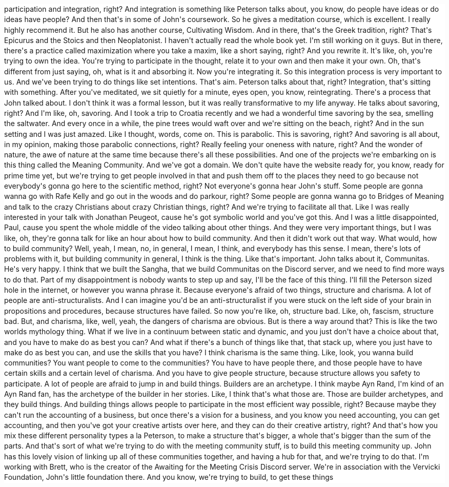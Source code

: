 participation and integration, right? And integration is something like Peterson talks about, you know, do people have ideas or do ideas have people? And then that's in some of John's coursework. So he gives a meditation course, which is excellent. I really highly recommend it. But he also has another course, Cultivating Wisdom. And in there, that's the Greek tradition, right? That's Epicurus and the Stoics and then Neoplatonist. I haven't actually read the whole book yet. I'm still working on it guys. But in there, there's a practice called maximization where you take a maxim, like a short saying, right? And you rewrite it. It's like, oh, you're trying to own the idea. You're trying to participate in the thought, relate it to your own and then make it your own. Oh, that's different from just saying, oh, what is it and absorbing it. Now you're integrating it. So this integration process is very important to us. And we've been trying to do things like set intentions. That's aim. Peterson talks about that, right? Integration, that's sitting with something. After you've meditated, we sit quietly for a minute, eyes open, you know, reintegrating. There's a process that John talked about. I don't think it was a formal lesson, but it was really transformative to my life anyway. He talks about savoring, right? And I'm like, oh, savoring. And I took a trip to Croatia recently and we had a wonderful time savoring by the sea, smelling the saltwater. And every once in a while, the pine trees would waft over and we're sitting on the beach, right? And in the sun setting and I was just amazed. Like I thought, words, come on. This is parabolic. This is savoring, right? And savoring is all about, in my opinion, making those parabolic connections, right? Really feeling your oneness with nature, right? And the wonder of nature, the awe of nature at the same time because there's all these possibilities. And one of the projects we're embarking on is this thing called the Meaning Community. And we've got a domain. We don't quite have the website ready for, you know, ready for prime time yet, but we're trying to get people involved in that and push them off to the places they need to go because not everybody's gonna go here to the scientific method, right? Not everyone's gonna hear John's stuff. Some people are gonna wanna go with Rafe Kelly and go out in the woods and do parkour, right? Some people are gonna wanna go to Bridges of Meaning and talk to the crazy Christians about crazy Christian things, right? And we're trying to facilitate all that. Like I was really interested in your talk with Jonathan Peugeot, cause he's got symbolic world and you've got this. And I was a little disappointed, Paul, cause you spent the whole middle of the video talking about other things. And they were very important things, but I was like, oh, they're gonna talk for like an hour about how to build community. And then it didn't work out that way. What would, how to build community? Well, yeah, I mean, no, in general, I mean, I think, and everybody has this sense. I mean, there's lots of problems with it, but building community in general, I think is the thing. Like that's important. John talks about it, Communitas. He's very happy. I think that we built the Sangha, that we build Communitas on the Discord server, and we need to find more ways to do that. Part of my disappointment is nobody wants to step up and say, I'll be the face of this thing. I'll fill the Peterson sized hole in the internet, or however you wanna phrase it. Because everyone's afraid of two things, structure and charisma. A lot of people are anti-structuralists. And I can imagine you'd be an anti-structuralist if you were stuck on the left side of your brain in propositions and procedures, because structures have failed. So now you're like, oh, structure bad. Like, oh, fascism, structure bad. But, and charisma, like, well, yeah, the dangers of charisma are obvious. But is there a way around that? This is like the two worlds mythology thing. What if we live in a continuum between static and dynamic, and you just don't have a choice about that, and you have to make do as best you can? And what if there's a bunch of things like that, that stack up, where you just have to make do as best you can, and use the skills that you have? I think charisma is the same thing. Like, look, you wanna build communities? You want people to come to the communities? You have to have people there, and those people have to have certain skills and a certain level of charisma. And you have to give people structure, because structure allows you safety to participate. A lot of people are afraid to jump in and build things. Builders are an archetype. I think maybe Ayn Rand, I'm kind of an Ayn Rand fan, has the archetype of the builder in her stories. Like, I think that's what those are. Those are builder archetypes, and they build things. And building things allows people to participate in the most efficient way possible, right? Because maybe they can't run the accounting of a business, but once there's a vision for a business, and you know you need accounting, you can get accounting, and then you've got your creative artists over here, and they can do their creative artistry, right? And that's how you mix these different personality types a la Peterson, to make a structure that's bigger, a whole that's bigger than the sum of the parts. And that's sort of what we're trying to do with the meeting community stuff, is to build this meeting community up. John has this lovely vision of linking up all of these communities together, and having a hub for that, and we're trying to do that. I'm working with Brett, who is the creator of the Awaiting for the Meeting Crisis Discord server. We're in association with the Vervicki Foundation, John's little foundation there. And you know, we're trying to build, to get these things